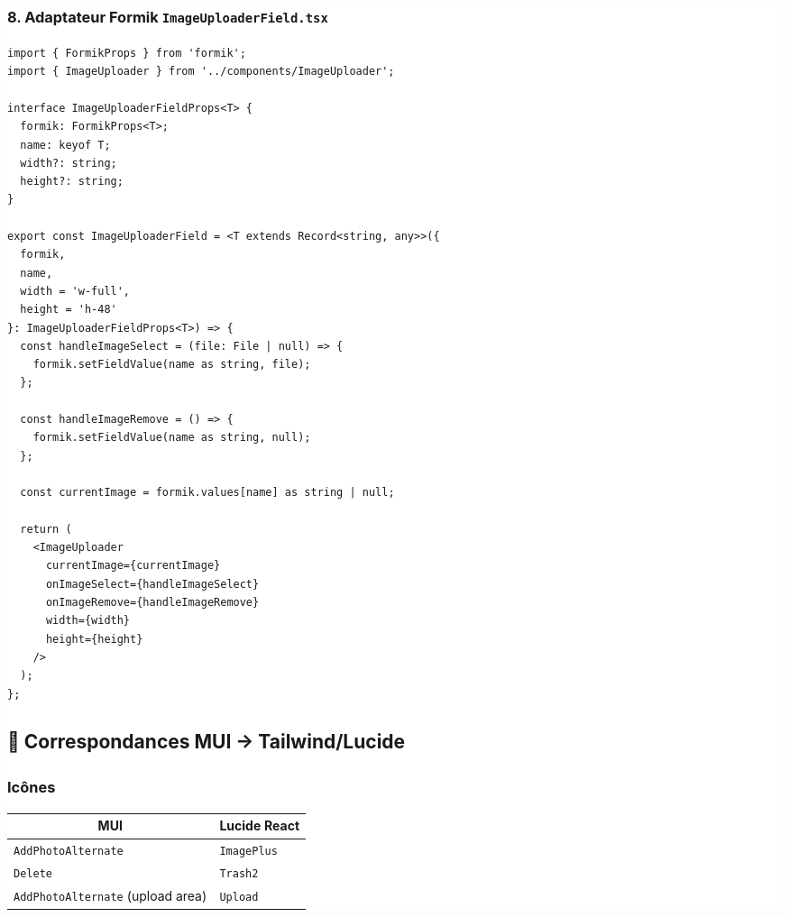 ### 8. Adaptateur Formik `ImageUploaderField.tsx`

```tsx
import { FormikProps } from 'formik';
import { ImageUploader } from '../components/ImageUploader';

interface ImageUploaderFieldProps<T> {
  formik: FormikProps<T>;
  name: keyof T;
  width?: string;
  height?: string;
}

export const ImageUploaderField = <T extends Record<string, any>>({
  formik,
  name,
  width = 'w-full',
  height = 'h-48'
}: ImageUploaderFieldProps<T>) => {
  const handleImageSelect = (file: File | null) => {
    formik.setFieldValue(name as string, file);
  };

  const handleImageRemove = () => {
    formik.setFieldValue(name as string, null);
  };

  const currentImage = formik.values[name] as string | null;

  return (
    <ImageUploader
      currentImage={currentImage}
      onImageSelect={handleImageSelect}
      onImageRemove={handleImageRemove}
      width={width}
      height={height}
    />
  );
};
```

## 🎨 Correspondances MUI → Tailwind/Lucide

### Icônes

| MUI                               | Lucide React |
| --------------------------------- | ------------ |
| `AddPhotoAlternate`               | `ImagePlus`  |
| `Delete`                          | `Trash2`     |
| `AddPhotoAlternate` (upload area) | `Upload`     |
